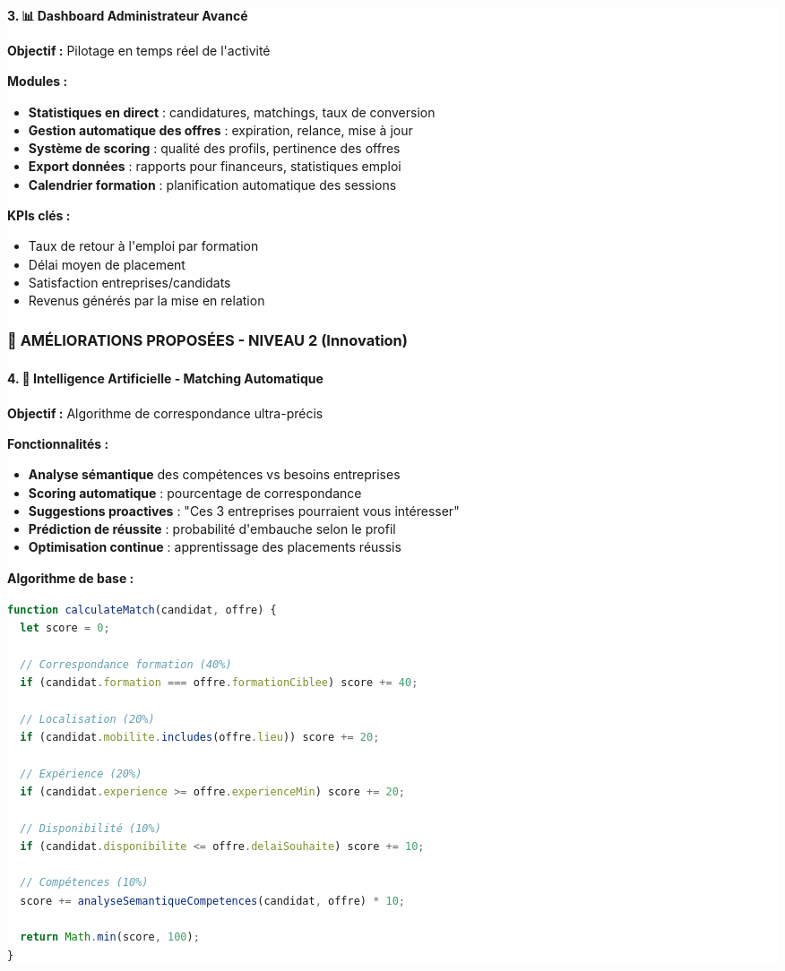 #### 3. 📊 **Dashboard Administrateur Avancé**
**Objectif :** Pilotage en temps réel de l'activité

**Modules :**
- **Statistiques en direct** : candidatures, matchings, taux de conversion
- **Gestion automatique des offres** : expiration, relance, mise à jour
- **Système de scoring** : qualité des profils, pertinence des offres
- **Export données** : rapports pour financeurs, statistiques emploi
- **Calendrier formation** : planification automatique des sessions

**KPIs clés :**
- Taux de retour à l'emploi par formation
- Délai moyen de placement
- Satisfaction entreprises/candidats
- Revenus générés par la mise en relation

### 🚀 **AMÉLIORATIONS PROPOSÉES - NIVEAU 2 (Innovation)**

#### 4. 🤖 **Intelligence Artificielle - Matching Automatique**
**Objectif :** Algorithme de correspondance ultra-précis

**Fonctionnalités :**
- **Analyse sémantique** des compétences vs besoins entreprises
- **Scoring automatique** : pourcentage de correspondance
- **Suggestions proactives** : "Ces 3 entreprises pourraient vous intéresser"
- **Prédiction de réussite** : probabilité d'embauche selon le profil
- **Optimisation continue** : apprentissage des placements réussis

**Algorithme de base :**
```javascript
function calculateMatch(candidat, offre) {
  let score = 0;
  
  // Correspondance formation (40%)
  if (candidat.formation === offre.formationCiblee) score += 40;
  
  // Localisation (20%)
  if (candidat.mobilite.includes(offre.lieu)) score += 20;
  
  // Expérience (20%)
  if (candidat.experience >= offre.experienceMin) score += 20;
  
  // Disponibilité (10%)
  if (candidat.disponibilite <= offre.delaiSouhaite) score += 10;
  
  // Compétences (10%)
  score += analyseSemantiqueCompetences(candidat, offre) * 10;
  
  return Math.min(score, 100);
}
```
